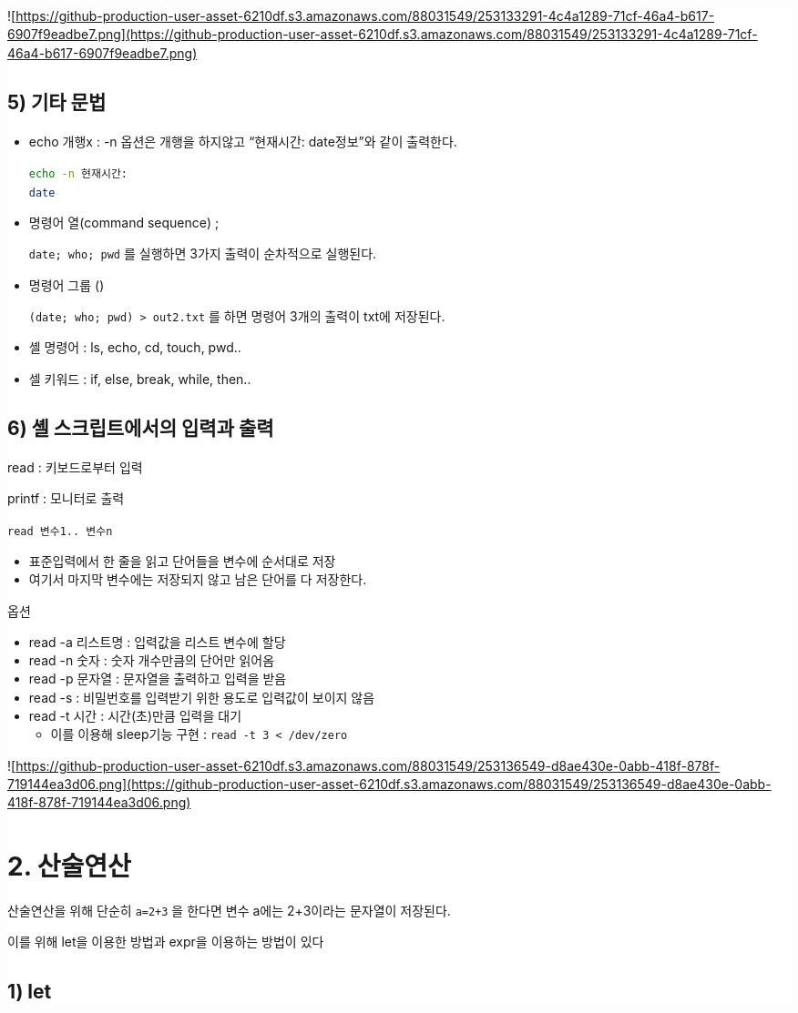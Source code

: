 ![https://github-production-user-asset-6210df.s3.amazonaws.com/88031549/253133291-4c4a1289-71cf-46a4-b617-6907f9eadbe7.png](https://github-production-user-asset-6210df.s3.amazonaws.com/88031549/253133291-4c4a1289-71cf-46a4-b617-6907f9eadbe7.png)

 

## 5) 기타 문법

- echo 개행x : -n 옵션은 개행을 하지않고 “현재시간: date정보”와 같이 출력한다.
    
    ```bash
    echo -n 현재시간:
    date
    ```
    

- 명령어 열(command sequence)  ;
    
    `date; who; pwd` 를 실행하면 3가지 출력이 순차적으로 실행된다.
    

- 명령어 그룹 ()
    
    `(date; who; pwd) > out2.txt` 를 하면 명령어 3개의 출력이 txt에 저장된다.
    
- 셸 명령어 : ls, echo, cd, touch, pwd..
- 셀 키워드 : if, else, break, while, then..

## 6) 셸 스크립트에서의 입력과 출력

read : 키보드로부터 입력

printf : 모니터로 출력

`read 변수1.. 변수n` 

- 표준입력에서 한 줄을 읽고 단어들을 변수에 순서대로 저장
- 여기서 마지막 변수에는 저장되지 않고 남은 단어를 다 저장한다.

옵션

- read -a 리스트명 : 입력값을 리스트 변수에 할당
- read -n 숫자 : 숫자 개수만큼의 단어만 읽어옴
- read -p 문자열 : 문자열을 출력하고 입력을 받음
- read -s : 비밀번호를 입력받기 위한 용도로 입력값이 보이지 않음
- read -t 시간 : 시간(초)만큼 입력을 대기
    - 이를 이용해 sleep기능 구현 : `read -t 3 < /dev/zero`

![https://github-production-user-asset-6210df.s3.amazonaws.com/88031549/253136549-d8ae430e-0abb-418f-878f-719144ea3d06.png](https://github-production-user-asset-6210df.s3.amazonaws.com/88031549/253136549-d8ae430e-0abb-418f-878f-719144ea3d06.png)

# 2. 산술연산

산술연산을 위해 단순히 `a=2+3` 을 한다면 변수 a에는 2+3이라는 문자열이 저장된다.

이를 위해 let을 이용한 방법과 expr을 이용하는 방법이 있다

## 1) let
